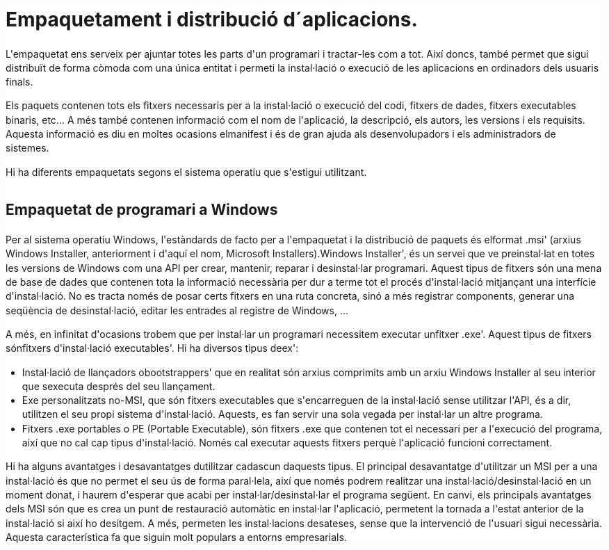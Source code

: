 # Empaquetament i distribució d´aplicacions.


L'empaquetat ens serveix per ajuntar totes les parts d'un programari
i tractar-les com a tot. Així doncs, també permet que sigui distribuït
de forma còmoda com una única entitat i permeti la instal·lació o
execució de les aplicacions en ordinadors dels usuaris finals.

Els paquets contenen tots els fitxers necessaris per a la instal·lació o
execució del codi, fitxers de dades, fitxers executables binaris, etc...
A més també contenen informació com el nom de l'aplicació, la
descripció, els autors, les versions i els requisits. Aquesta informació
es diu en moltes ocasions elmanifest i és de gran ajuda als
desenvolupadors i els administradors de sistemes. 

Hi ha diferents empaquetats segons el sistema operatiu que s'estigui
utilitzant.



## Empaquetat de programari a Windows

Per al sistema operatiu Windows, l'estàndards de facto per a
l'empaquetat i la distribució de paquets és elformat
.msi' (arxius Windows Installer, anteriorment i d'aquí el nom,
Microsoft Installers).Windows Installer', és un servei que ve
preinstal·lat en totes les versions de Windows com una API per crear,
mantenir, reparar i desinstal·lar programari. Aquest tipus de fitxers
són una mena de base de dades que contenen tota la informació necessària
per dur a terme tot el procés d'instal·lació mitjançant una interfície
d'instal·lació. No es tracta només de posar certs fitxers en una ruta
concreta, sinó a més registrar components, generar una seqüència de
desinstal·lació, editar les entrades al registre de Windows, ...

A més, en infinitat d'ocasions trobem que per instal·lar un programari
necessitem executar unfitxer .exe'. Aquest tipus de fitxers
sónfitxers d'instal·lació executables'. Hi ha diversos tipus
deex':

-   Instal·lació de llançadors obootstrappers' que en realitat
    són arxius comprimits amb un arxiu Windows Installer al seu interior
    que sexecuta després del seu llançament.
-   Exe personalitzats no-MSI, que són fitxers executables que
    s'encarreguen de la instal·lació sense utilitzar l'API, és a dir,
    utilitzen el seu propi sistema d'instal·lació. Aquests, es fan
    servir una sola vegada per instal·lar un altre programa.
-   Fitxers .exe portables o PE (Portable Executable), són fitxers .exe
    que contenen tot el necessari per a l'execució del programa, així
    que no cal cap tipus d'instal·lació. Només cal executar aquests
    fitxers perquè l'aplicació funcioni correctament.



Hi ha alguns avantatges i desavantatges dutilitzar cadascun daquests
tipus. El principal desavantatge d'utilitzar un MSI per a una
instal·lació és que no permet el seu ús de forma paral·lela, així que
només podrem realitzar una instal·lació/desinstal·lació en un moment
donat, i haurem d'esperar que acabi per instal·lar/desinstal·lar el
programa següent. En canvi, els principals avantatges dels MSI són que
es crea un punt de restauració automàtic en instal·lar l'aplicació,
permetent la tornada a l'estat anterior de la instal·lació si així ho
desitgem. A més, permeten les instal·lacions desateses, sense que la
intervenció de l'usuari sigui necessària. Aquesta característica fa que
siguin molt populars a entorns empresarials.
